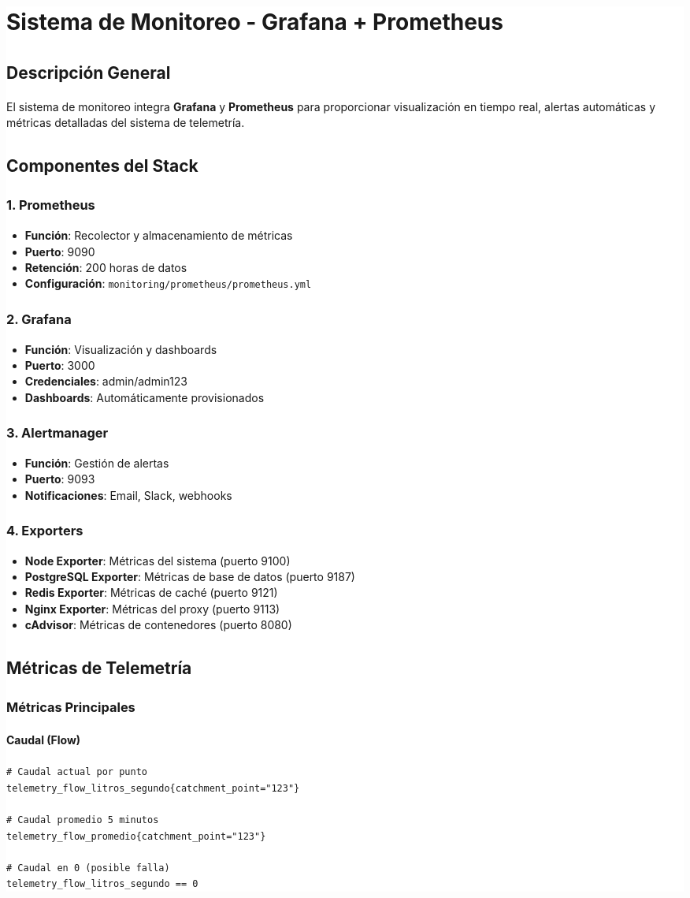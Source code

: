 # Sistema de Monitoreo - Grafana + Prometheus

## Descripción General

El sistema de monitoreo integra **Grafana** y **Prometheus** para proporcionar visualización en tiempo real, alertas automáticas y métricas detalladas del sistema de telemetría.

## Componentes del Stack

### 1. Prometheus

- **Función**: Recolector y almacenamiento de métricas
- **Puerto**: 9090
- **Retención**: 200 horas de datos
- **Configuración**: `monitoring/prometheus/prometheus.yml`

### 2. Grafana

- **Función**: Visualización y dashboards
- **Puerto**: 3000
- **Credenciales**: admin/admin123
- **Dashboards**: Automáticamente provisionados

### 3. Alertmanager

- **Función**: Gestión de alertas
- **Puerto**: 9093
- **Notificaciones**: Email, Slack, webhooks

### 4. Exporters

- **Node Exporter**: Métricas del sistema (puerto 9100)
- **PostgreSQL Exporter**: Métricas de base de datos (puerto 9187)
- **Redis Exporter**: Métricas de caché (puerto 9121)
- **Nginx Exporter**: Métricas del proxy (puerto 9113)
- **cAdvisor**: Métricas de contenedores (puerto 8080)

## Métricas de Telemetría

### Métricas Principales

#### Caudal (Flow)

```promql
# Caudal actual por punto
telemetry_flow_litros_segundo{catchment_point="123"}

# Caudal promedio 5 minutos
telemetry_flow_promedio{catchment_point="123"}

# Caudal en 0 (posible falla)
telemetry_flow_litros_segundo == 0
```
